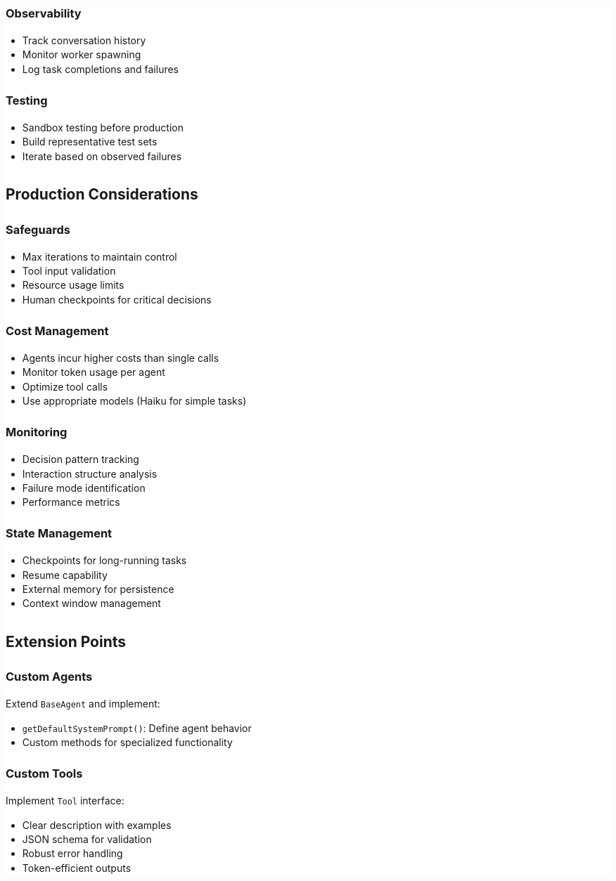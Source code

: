 ### Observability
- Track conversation history
- Monitor worker spawning
- Log task completions and failures

### Testing
- Sandbox testing before production
- Build representative test sets
- Iterate based on observed failures

## Production Considerations

### Safeguards
- Max iterations to maintain control
- Tool input validation
- Resource usage limits
- Human checkpoints for critical decisions

### Cost Management
- Agents incur higher costs than single calls
- Monitor token usage per agent
- Optimize tool calls
- Use appropriate models (Haiku for simple tasks)

### Monitoring
- Decision pattern tracking
- Interaction structure analysis
- Failure mode identification
- Performance metrics

### State Management
- Checkpoints for long-running tasks
- Resume capability
- External memory for persistence
- Context window management

## Extension Points

### Custom Agents
Extend `BaseAgent` and implement:
- `getDefaultSystemPrompt()`: Define agent behavior
- Custom methods for specialized functionality

### Custom Tools
Implement `Tool` interface:
- Clear description with examples
- JSON schema for validation
- Robust error handling
- Token-efficient outputs
